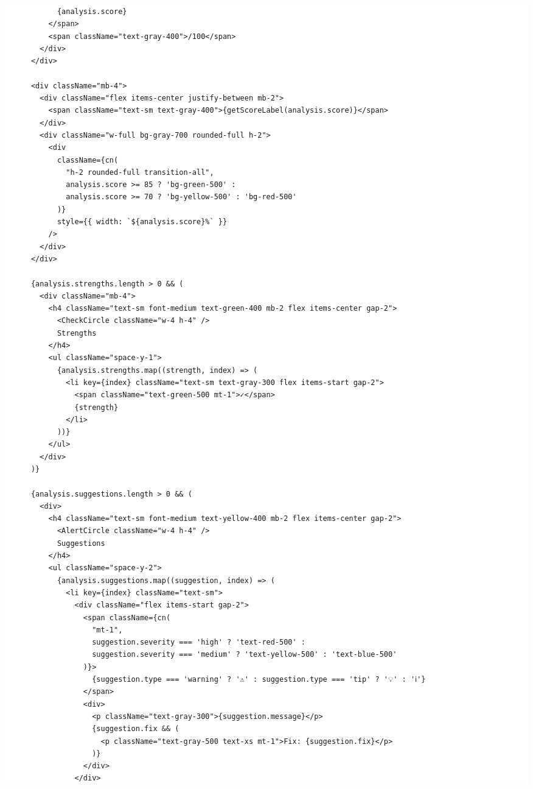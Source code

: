 ```tsx
            {analysis.score}
          </span>
          <span className="text-gray-400">/100</span>
        </div>
      </div>

      <div className="mb-4">
        <div className="flex items-center justify-between mb-2">
          <span className="text-sm text-gray-400">{getScoreLabel(analysis.score)}</span>
        </div>
        <div className="w-full bg-gray-700 rounded-full h-2">
          <div
            className={cn(
              "h-2 rounded-full transition-all",
              analysis.score >= 85 ? 'bg-green-500' :
              analysis.score >= 70 ? 'bg-yellow-500' : 'bg-red-500'
            )}
            style={{ width: `${analysis.score}%` }}
          />
        </div>
      </div>

      {analysis.strengths.length > 0 && (
        <div className="mb-4">
          <h4 className="text-sm font-medium text-green-400 mb-2 flex items-center gap-2">
            <CheckCircle className="w-4 h-4" />
            Strengths
          </h4>
          <ul className="space-y-1">
            {analysis.strengths.map((strength, index) => (
              <li key={index} className="text-sm text-gray-300 flex items-start gap-2">
                <span className="text-green-500 mt-1">✓</span>
                {strength}
              </li>
            ))}
          </ul>
        </div>
      )}

      {analysis.suggestions.length > 0 && (
        <div>
          <h4 className="text-sm font-medium text-yellow-400 mb-2 flex items-center gap-2">
            <AlertCircle className="w-4 h-4" />
            Suggestions
          </h4>
          <ul className="space-y-2">
            {analysis.suggestions.map((suggestion, index) => (
              <li key={index} className="text-sm">
                <div className="flex items-start gap-2">
                  <span className={cn(
                    "mt-1",
                    suggestion.severity === 'high' ? 'text-red-500' :
                    suggestion.severity === 'medium' ? 'text-yellow-500' : 'text-blue-500'
                  )}>
                    {suggestion.type === 'warning' ? '⚠' : suggestion.type === 'tip' ? '💡' : 'ℹ'}
                  </span>
                  <div>
                    <p className="text-gray-300">{suggestion.message}</p>
                    {suggestion.fix && (
                      <p className="text-gray-500 text-xs mt-1">Fix: {suggestion.fix}</p>
                    )}
                  </div>
                </div>
```